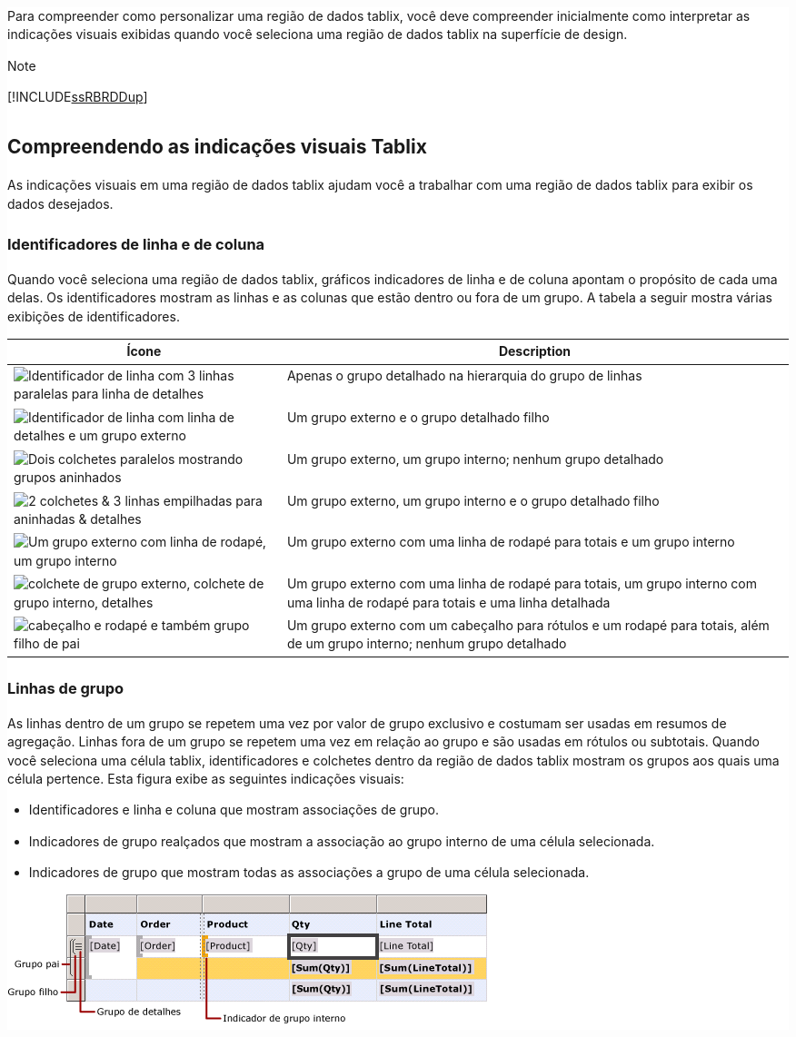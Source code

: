  Para compreender como personalizar uma região de dados tablix, você deve compreender inicialmente como interpretar as indicações visuais exibidas quando você seleciona uma região de dados tablix na superfície de design.  
  
> [!NOTE]  
>  [!INCLUDE[ssRBRDDup](../../includes/ssrbrddup-md.md)]  
  
## <a name="understanding-tablix-visual-cues"></a>Compreendendo as indicações visuais Tablix  
 As indicações visuais em uma região de dados tablix ajudam você a trabalhar com uma região de dados tablix para exibir os dados desejados.  
  
### <a name="row-and-column-handles"></a>Identificadores de linha e de coluna  
 Quando você seleciona uma região de dados tablix, gráficos indicadores de linha e de coluna apontam o propósito de cada uma delas. Os identificadores mostram as linhas e as colunas que estão dentro ou fora de um grupo. A tabela a seguir mostra várias exibições de identificadores.  
  
|Ícone|Description|  
|----------|-----------------|  
|![Identificador de linha com 3 linhas paralelas para linha de detalhes](../../reporting-services/report-design/media/rs-icontablix-detailsrow.gif "identificador de linha com 3 linhas paralelas para linha de detalhes")|Apenas o grupo detalhado na hierarquia do grupo de linhas|  
|![Identificador de linha com linha de detalhes e um grupo externo](../../reporting-services/report-design/media/rs-icontablix-groupwithdetails.gif "identificador de linha com linha de detalhes e um grupo externo")|Um grupo externo e o grupo detalhado filho|  
|![Dois colchetes paralelos mostrando grupos aninhados](../../reporting-services/report-design/media/rs-icontablix-nestedgroupnodetails.gif "dois colchetes paralelos mostrando grupos aninhados")|Um grupo externo, um grupo interno; nenhum grupo detalhado|  
|![2 colchetes & 3 linhas empilhadas para aninhadas & detalhes](../../reporting-services/report-design/media/rs-icontablix-nestedgroupwithdetails.gif "2 colchetes & 3 linhas empilhadas para aninhadas & detalhes")|Um grupo externo, um grupo interno e o grupo detalhado filho|  
|![Um grupo externo com linha de rodapé, um grupo interno](../../reporting-services/report-design/media/rs-icontablix-nestedgroupwithparentfooter.gif "um grupo externo com linha de rodapé, um grupo interno")|Um grupo externo com uma linha de rodapé para totais e um grupo interno|  
|![colchete de grupo externo, colchete de grupo interno, detalhes](../../reporting-services/report-design/media/rs-icontablix-nestedgroupwithdetailsandtotals.gif "colchete de grupo externo, colchete de grupo interno, detalhes")|Um grupo externo com uma linha de rodapé para totais, um grupo interno com uma linha de rodapé para totais e uma linha detalhada|  
|![cabeçalho e rodapé e também grupo filho de pai](../../reporting-services/report-design/media/rs-icontablix-nestedgroupwithparentheaderandfooter.gif "pai cabeçalho e rodapé e também grupo filho")|Um grupo externo com um cabeçalho para rótulos e um rodapé para totais, além de um grupo interno; nenhum grupo detalhado|  
  
### <a name="group-rows"></a>Linhas de grupo  
 As linhas dentro de um grupo se repetem uma vez por valor de grupo exclusivo e costumam ser usadas em resumos de agregação. Linhas fora de um grupo se repetem uma vez em relação ao grupo e são usadas em rótulos ou subtotais. Quando você seleciona uma célula tablix, identificadores e colchetes dentro da região de dados tablix mostram os grupos aos quais uma célula pertence. Esta figura exibe as seguintes indicações visuais:  
  
-   Identificadores e linha e coluna que mostram associações de grupo.  
  
-   Indicadores de grupo realçados que mostram a associação ao grupo interno de uma célula selecionada.  
  
-   Indicadores de grupo que mostram todas as associações a grupo de uma célula selecionada.  
  
 ![Tabela com detalhes e grupos de linhas aninhados](../../reporting-services/report-design/media/rs-tablixrowgroupvisualcues.gif "tabela com detalhes e grupos de linhas aninhados")  
  